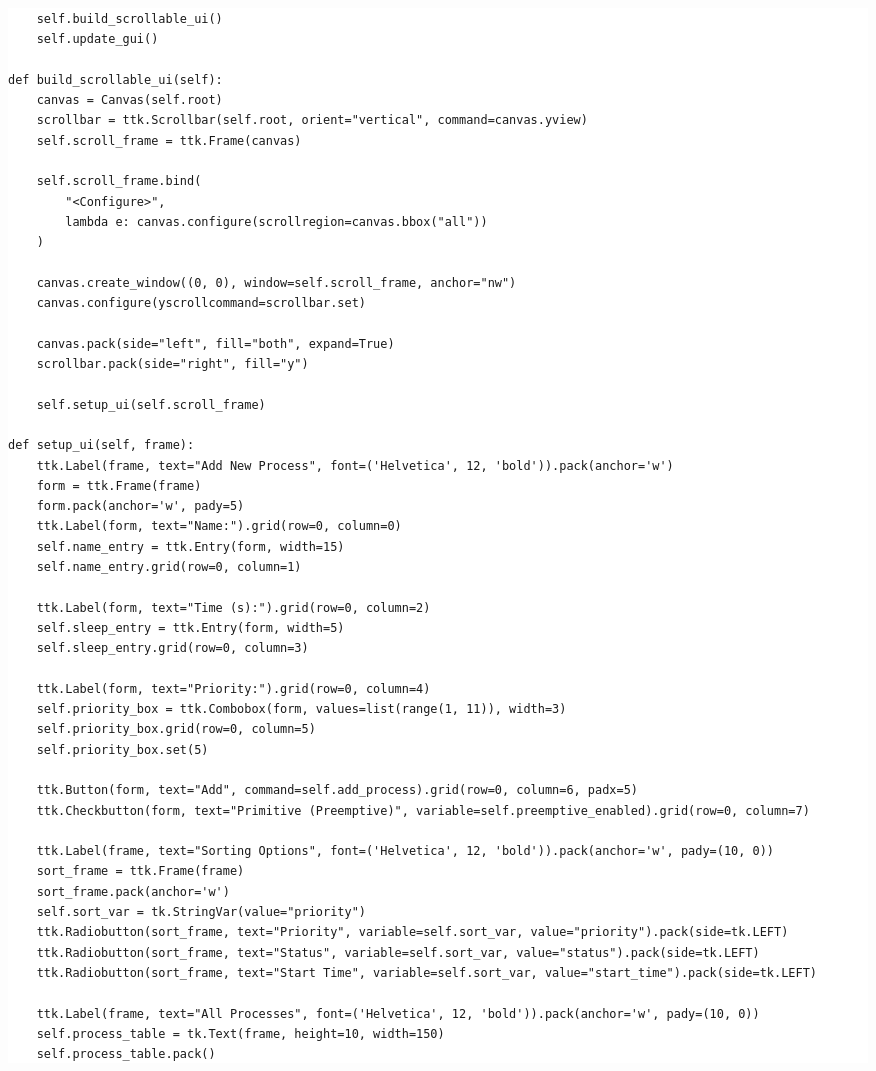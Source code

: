         self.build_scrollable_ui()
        self.update_gui()

    def build_scrollable_ui(self):
        canvas = Canvas(self.root)
        scrollbar = ttk.Scrollbar(self.root, orient="vertical", command=canvas.yview)
        self.scroll_frame = ttk.Frame(canvas)

        self.scroll_frame.bind(
            "<Configure>",
            lambda e: canvas.configure(scrollregion=canvas.bbox("all"))
        )

        canvas.create_window((0, 0), window=self.scroll_frame, anchor="nw")
        canvas.configure(yscrollcommand=scrollbar.set)

        canvas.pack(side="left", fill="both", expand=True)
        scrollbar.pack(side="right", fill="y")

        self.setup_ui(self.scroll_frame)

    def setup_ui(self, frame):
        ttk.Label(frame, text="Add New Process", font=('Helvetica', 12, 'bold')).pack(anchor='w')
        form = ttk.Frame(frame)
        form.pack(anchor='w', pady=5)
        ttk.Label(form, text="Name:").grid(row=0, column=0)
        self.name_entry = ttk.Entry(form, width=15)
        self.name_entry.grid(row=0, column=1)

        ttk.Label(form, text="Time (s):").grid(row=0, column=2)
        self.sleep_entry = ttk.Entry(form, width=5)
        self.sleep_entry.grid(row=0, column=3)

        ttk.Label(form, text="Priority:").grid(row=0, column=4)
        self.priority_box = ttk.Combobox(form, values=list(range(1, 11)), width=3)
        self.priority_box.grid(row=0, column=5)
        self.priority_box.set(5)

        ttk.Button(form, text="Add", command=self.add_process).grid(row=0, column=6, padx=5)
        ttk.Checkbutton(form, text="Primitive (Preemptive)", variable=self.preemptive_enabled).grid(row=0, column=7)

        ttk.Label(frame, text="Sorting Options", font=('Helvetica', 12, 'bold')).pack(anchor='w', pady=(10, 0))
        sort_frame = ttk.Frame(frame)
        sort_frame.pack(anchor='w')
        self.sort_var = tk.StringVar(value="priority")
        ttk.Radiobutton(sort_frame, text="Priority", variable=self.sort_var, value="priority").pack(side=tk.LEFT)
        ttk.Radiobutton(sort_frame, text="Status", variable=self.sort_var, value="status").pack(side=tk.LEFT)
        ttk.Radiobutton(sort_frame, text="Start Time", variable=self.sort_var, value="start_time").pack(side=tk.LEFT)

        ttk.Label(frame, text="All Processes", font=('Helvetica', 12, 'bold')).pack(anchor='w', pady=(10, 0))
        self.process_table = tk.Text(frame, height=10, width=150)
        self.process_table.pack()
